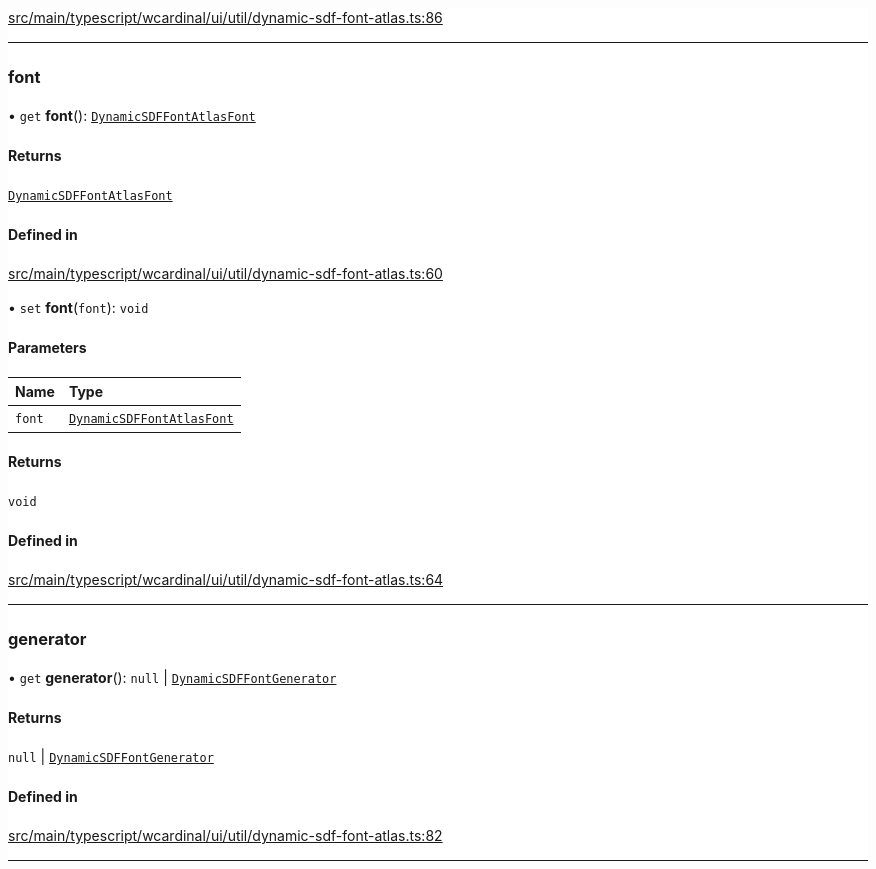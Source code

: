 [src/main/typescript/wcardinal/ui/util/dynamic-sdf-font-atlas.ts:86](https://github.com/winter-cardinal/winter-cardinal-ui/blob/v0.200.0/src/main/typescript/wcardinal/ui/util/dynamic-sdf-font-atlas.ts#L86)

___

### font

• `get` **font**(): [`DynamicSDFFontAtlasFont`](../interfaces/DynamicSDFFontAtlasFont.md)

#### Returns

[`DynamicSDFFontAtlasFont`](../interfaces/DynamicSDFFontAtlasFont.md)

#### Defined in

[src/main/typescript/wcardinal/ui/util/dynamic-sdf-font-atlas.ts:60](https://github.com/winter-cardinal/winter-cardinal-ui/blob/v0.200.0/src/main/typescript/wcardinal/ui/util/dynamic-sdf-font-atlas.ts#L60)

• `set` **font**(`font`): `void`

#### Parameters

| Name | Type |
| :------ | :------ |
| `font` | [`DynamicSDFFontAtlasFont`](../interfaces/DynamicSDFFontAtlasFont.md) |

#### Returns

`void`

#### Defined in

[src/main/typescript/wcardinal/ui/util/dynamic-sdf-font-atlas.ts:64](https://github.com/winter-cardinal/winter-cardinal-ui/blob/v0.200.0/src/main/typescript/wcardinal/ui/util/dynamic-sdf-font-atlas.ts#L64)

___

### generator

• `get` **generator**(): ``null`` \| [`DynamicSDFFontGenerator`](DynamicSDFFontGenerator.md)

#### Returns

``null`` \| [`DynamicSDFFontGenerator`](DynamicSDFFontGenerator.md)

#### Defined in

[src/main/typescript/wcardinal/ui/util/dynamic-sdf-font-atlas.ts:82](https://github.com/winter-cardinal/winter-cardinal-ui/blob/v0.200.0/src/main/typescript/wcardinal/ui/util/dynamic-sdf-font-atlas.ts#L82)

___
